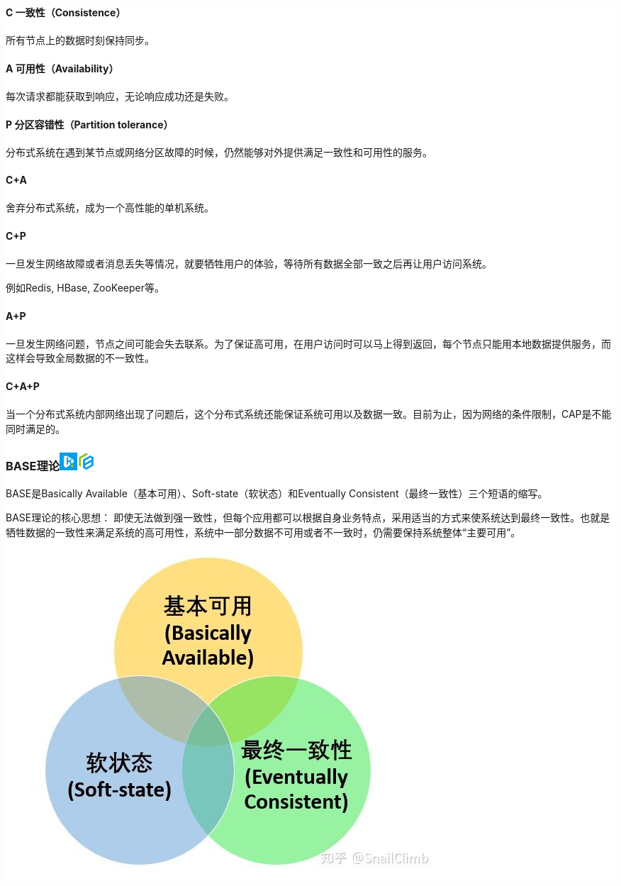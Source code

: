#### C 一致性（Consistence）

所有节点上的数据时刻保持同步。

#### A 可用性（Availability）

每次请求都能获取到响应，无论响应成功还是失败。

#### P 分区容错性（Partition tolerance）

分布式系统在遇到某节点或网络分区故障的时候，仍然能够对外提供满足一致性和可用性的服务。

#### C+A

舍弃分布式系统，成为一个高性能的单机系统。

#### C+P

一旦发生网络故障或者消息丢失等情况，就要牺牲用户的体验，等待所有数据全部一致之后再让用户访问系统。

例如Redis, HBase, ZooKeeper等。

#### A+P

一旦发生网络问题，节点之间可能会失去联系。为了保证高可用，在用户访问时可以马上得到返回，每个节点只能用本地数据提供服务，而这样会导致全局数据的不一致性。

#### C+A+P

当一个分布式系统内部网络出现了问题后，这个分布式系统还能保证系统可用以及数据一致。目前为止，因为网络的条件限制，CAP是不能同时满足的。

### BASE理论<img src="./icons/kaikeba.gif" /><img src="./icons/luban.gif" />

BASE是Basically Available（基本可用）、Soft-state（软状态）和Eventually Consistent（最终一致性）三个短语的缩写。

BASE理论的核心思想： 即使无法做到强一致性，但每个应用都可以根据自身业务特点，采用适当的方式来使系统达到最终一致性。也就是牺牲数据的一致性来满足系统的高可用性，系统中一部分数据不可用或者不一致时，仍需要保持系统整体“主要可用”。

<img src="./images/SYS301002.png" />
